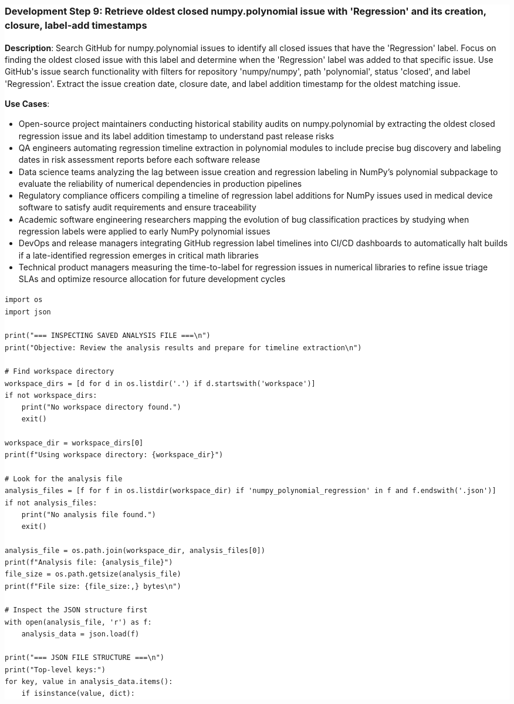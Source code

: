 ### Development Step 9: Retrieve oldest closed numpy.polynomial issue with 'Regression' and its creation, closure, label-add timestamps

**Description**: Search GitHub for numpy.polynomial issues to identify all closed issues that have the 'Regression' label. Focus on finding the oldest closed issue with this label and determine when the 'Regression' label was added to that specific issue. Use GitHub's issue search functionality with filters for repository 'numpy/numpy', path 'polynomial', status 'closed', and label 'Regression'. Extract the issue creation date, closure date, and label addition timestamp for the oldest matching issue.

**Use Cases**:
- Open-source project maintainers conducting historical stability audits on numpy.polynomial by extracting the oldest closed regression issue and its label addition timestamp to understand past release risks
- QA engineers automating regression timeline extraction in polynomial modules to include precise bug discovery and labeling dates in risk assessment reports before each software release
- Data science teams analyzing the lag between issue creation and regression labeling in NumPy’s polynomial subpackage to evaluate the reliability of numerical dependencies in production pipelines
- Regulatory compliance officers compiling a timeline of regression label additions for NumPy issues used in medical device software to satisfy audit requirements and ensure traceability
- Academic software engineering researchers mapping the evolution of bug classification practices by studying when regression labels were applied to early NumPy polynomial issues
- DevOps and release managers integrating GitHub regression label timelines into CI/CD dashboards to automatically halt builds if a late-identified regression emerges in critical math libraries
- Technical product managers measuring the time-to-label for regression issues in numerical libraries to refine issue triage SLAs and optimize resource allocation for future development cycles

```
import os
import json

print("=== INSPECTING SAVED ANALYSIS FILE ===\n")
print("Objective: Review the analysis results and prepare for timeline extraction\n")

# Find workspace directory
workspace_dirs = [d for d in os.listdir('.') if d.startswith('workspace')]
if not workspace_dirs:
    print("No workspace directory found.")
    exit()

workspace_dir = workspace_dirs[0]
print(f"Using workspace directory: {workspace_dir}")

# Look for the analysis file
analysis_files = [f for f in os.listdir(workspace_dir) if 'numpy_polynomial_regression' in f and f.endswith('.json')]
if not analysis_files:
    print("No analysis file found.")
    exit()

analysis_file = os.path.join(workspace_dir, analysis_files[0])
print(f"Analysis file: {analysis_file}")
file_size = os.path.getsize(analysis_file)
print(f"File size: {file_size:,} bytes\n")

# Inspect the JSON structure first
with open(analysis_file, 'r') as f:
    analysis_data = json.load(f)

print("=== JSON FILE STRUCTURE ===\n")
print("Top-level keys:")
for key, value in analysis_data.items():
    if isinstance(value, dict):
```